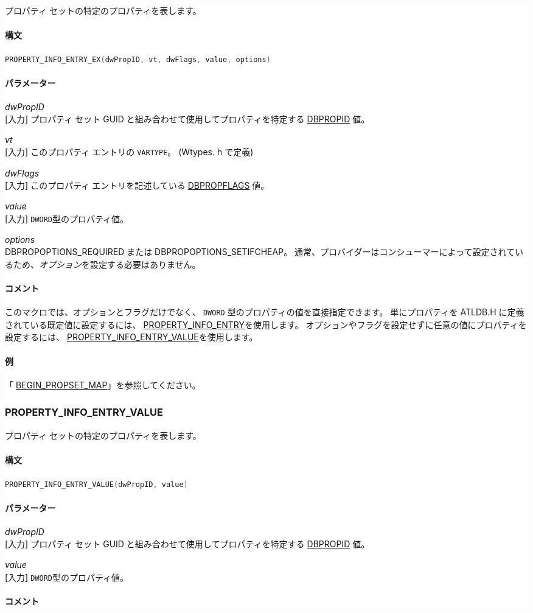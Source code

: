 プロパティ セットの特定のプロパティを表します。

#### <a name="syntax"></a>構文

```cpp
PROPERTY_INFO_ENTRY_EX(dwPropID, vt, dwFlags, value, options)
```

#### <a name="parameters"></a>パラメーター

*dwPropID*<br/>
[入力] プロパティ セット GUID と組み合わせて使用してプロパティを特定する [DBPROPID](/previous-versions/windows/desktop/ms723882(v=vs.85)) 値。

*vt*<br/>
[入力] このプロパティ エントリの `VARTYPE`。 (Wtypes. h で定義)

*dwFlags*<br/>
[入力] このプロパティ エントリを記述している [DBPROPFLAGS](/previous-versions/windows/desktop/ms724342(v=vs.85)) 値。

*value*<br/>
[入力] `DWORD`型のプロパティ値。

*options*<br/>
DBPROPOPTIONS_REQUIRED または DBPROPOPTIONS_SETIFCHEAP。 通常、プロバイダーはコンシューマーによって設定されているため、*オプション*を設定する必要はありません。

#### <a name="remarks"></a>コメント

このマクロでは、オプションとフラグだけでなく、 `DWORD` 型のプロパティの値を直接指定できます。 単にプロパティを ATLDB.H に定義されている既定値に設定するには、 [PROPERTY_INFO_ENTRY](../../data/oledb/property-info-entry.md)を使用します。 オプションやフラグを設定せずに任意の値にプロパティを設定するには、 [PROPERTY_INFO_ENTRY_VALUE](../../data/oledb/property-info-entry-value.md)を使用します。

#### <a name="example"></a>例

「 [BEGIN_PROPSET_MAP](../../data/oledb/begin-propset-map.md)」を参照してください。

### <a name="property_info_entry_value"></a><a name="property_info_entry_value"></a>PROPERTY_INFO_ENTRY_VALUE

プロパティ セットの特定のプロパティを表します。

#### <a name="syntax"></a>構文

```cpp
PROPERTY_INFO_ENTRY_VALUE(dwPropID, value)
```

#### <a name="parameters"></a>パラメーター

*dwPropID*<br/>
[入力] プロパティ セット GUID と組み合わせて使用してプロパティを特定する [DBPROPID](/previous-versions/windows/desktop/ms723882(v=vs.85)) 値。

*value*<br/>
[入力] `DWORD`型のプロパティ値。

#### <a name="remarks"></a>コメント
